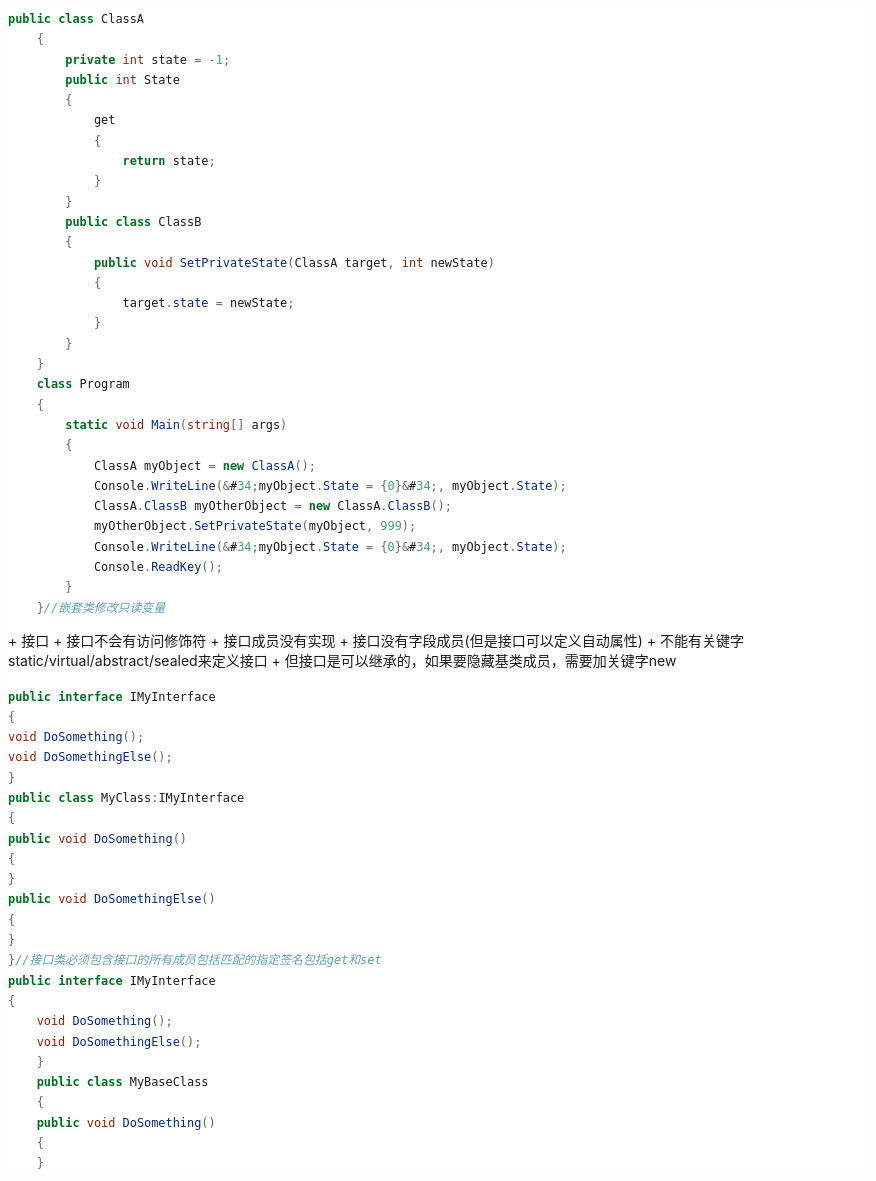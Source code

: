 ```C#
public class ClassA
    {
        private int state = -1;
        public int State
        {
            get
            {
                return state;
            }
        }
        public class ClassB
        {
            public void SetPrivateState(ClassA target, int newState)
            {
                target.state = newState;
            }
        }
    }
    class Program
    {
        static void Main(string[] args)
        {
            ClassA myObject = new ClassA();
            Console.WriteLine(&#34;myObject.State = {0}&#34;, myObject.State);
            ClassA.ClassB myOtherObject = new ClassA.ClassB();
            myOtherObject.SetPrivateState(myObject, 999);
            Console.WriteLine(&#34;myObject.State = {0}&#34;, myObject.State);
            Console.ReadKey();
        }
    }//嵌套类修改只读变量
```

&#43; 接口
  &#43; 接口不会有访问修饰符
  &#43; 接口成员没有实现
  &#43; 接口没有字段成员(但是接口可以定义自动属性)
  &#43; 不能有关键字static/virtual/abstract/sealed来定义接口
  &#43; 但接口是可以继承的，如果要隐藏基类成员，需要加关键字new

```C#
public interface IMyInterface
{
void DoSomething();
void DoSomethingElse();
}
public class MyClass:IMyInterface
{
public void DoSomething()
{
}
public void DoSomethingElse()
{
}
}//接口类必须包含接口的所有成员包括匹配的指定签名包括get和set
public interface IMyInterface
{
	void DoSomething();
	void DoSomethingElse();
	}
	public class MyBaseClass
	{
	public void DoSomething()
	{
	}
```